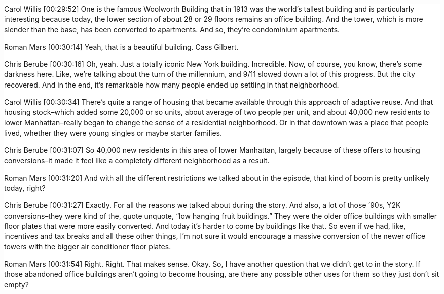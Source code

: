 
Carol Willis 
[00:29:52] 
One is the famous Woolworth Building that in 1913 was the world’s tallest building and is particularly interesting because today, the lower section of about 28 or 29 floors remains an office building. And the tower, which is more slender than the base, has been converted to apartments. And so, they’re condominium apartments. 


Roman Mars 
[00:30:14] 
Yeah, that is a beautiful building. Cass Gilbert. 


Chris Berube 
[00:30:16] 
Oh, yeah. Just a totally iconic New York building. Incredible. Now, of course, you know, there’s some darkness here. Like, we’re talking about the turn of the millennium, and 9/11 slowed down a lot of this progress. But the city recovered. And in the end, it’s remarkable how many people ended up settling in that neighborhood. 


Carol Willis 
[00:30:34] 
There’s quite a range of housing that became available through this approach of adaptive reuse. And that housing stock–which added some 20,000 or so units, about average of two people per unit, and about 40,000 new residents to lower Manhattan–really began to change the sense of a residential neighborhood. Or in that downtown was a place that people lived, whether they were young singles or maybe starter families. 


Chris Berube 
[00:31:07] 
So 40,000 new residents in this area of lower Manhattan, largely because of these offers to housing conversions–it made it feel like a completely different neighborhood as a result. 


Roman Mars 
[00:31:20] 
And with all the different restrictions we talked about in the episode, that kind of boom is pretty unlikely today, right? 


Chris Berube 
[00:31:27] 
Exactly. For all the reasons we talked about during the story. And also, a lot of those ’90s, Y2K conversions–they were kind of the, quote unquote, “low hanging fruit buildings.” They were the older office buildings with smaller floor plates that were more easily converted. And today it’s harder to come by buildings like that. So even if we had, like, incentives and tax breaks and all these other things, I’m not sure it would encourage a massive conversion of the newer office towers with the bigger air conditioner floor plates. 


Roman Mars 
[00:31:54] 
Right. Right. That makes sense. Okay. So, I have another question that we didn’t get to in the story. If those abandoned office buildings aren’t going to become housing, are there any possible other uses for them so they just don’t sit empty? 
